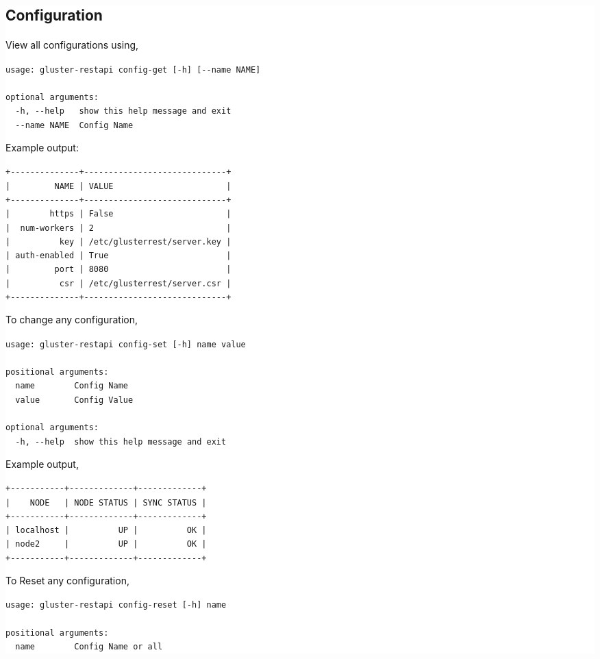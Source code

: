 ## Configuration

View all configurations using,

    usage: gluster-restapi config-get [-h] [--name NAME]
     
    optional arguments:
      -h, --help   show this help message and exit
      --name NAME  Config Name

Example output:

    +--------------+-----------------------------+
    |         NAME | VALUE                       |
    +--------------+-----------------------------+
    |        https | False                       |
    |  num-workers | 2                           |
    |          key | /etc/glusterrest/server.key |
    | auth-enabled | True                        |
    |         port | 8080                        |
    |          csr | /etc/glusterrest/server.csr |
    +--------------+-----------------------------+

To change any configuration,

    usage: gluster-restapi config-set [-h] name value
     
    positional arguments:
      name        Config Name
      value       Config Value
     
    optional arguments:
      -h, --help  show this help message and exit

Example output,

    +-----------+-------------+-------------+
    |    NODE   | NODE STATUS | SYNC STATUS |
    +-----------+-------------+-------------+
    | localhost |          UP |          OK |
    | node2     |          UP |          OK |
    +-----------+-------------+-------------+

To Reset any configuration,

    usage: gluster-restapi config-reset [-h] name
     
    positional arguments:
      name        Config Name or all
     